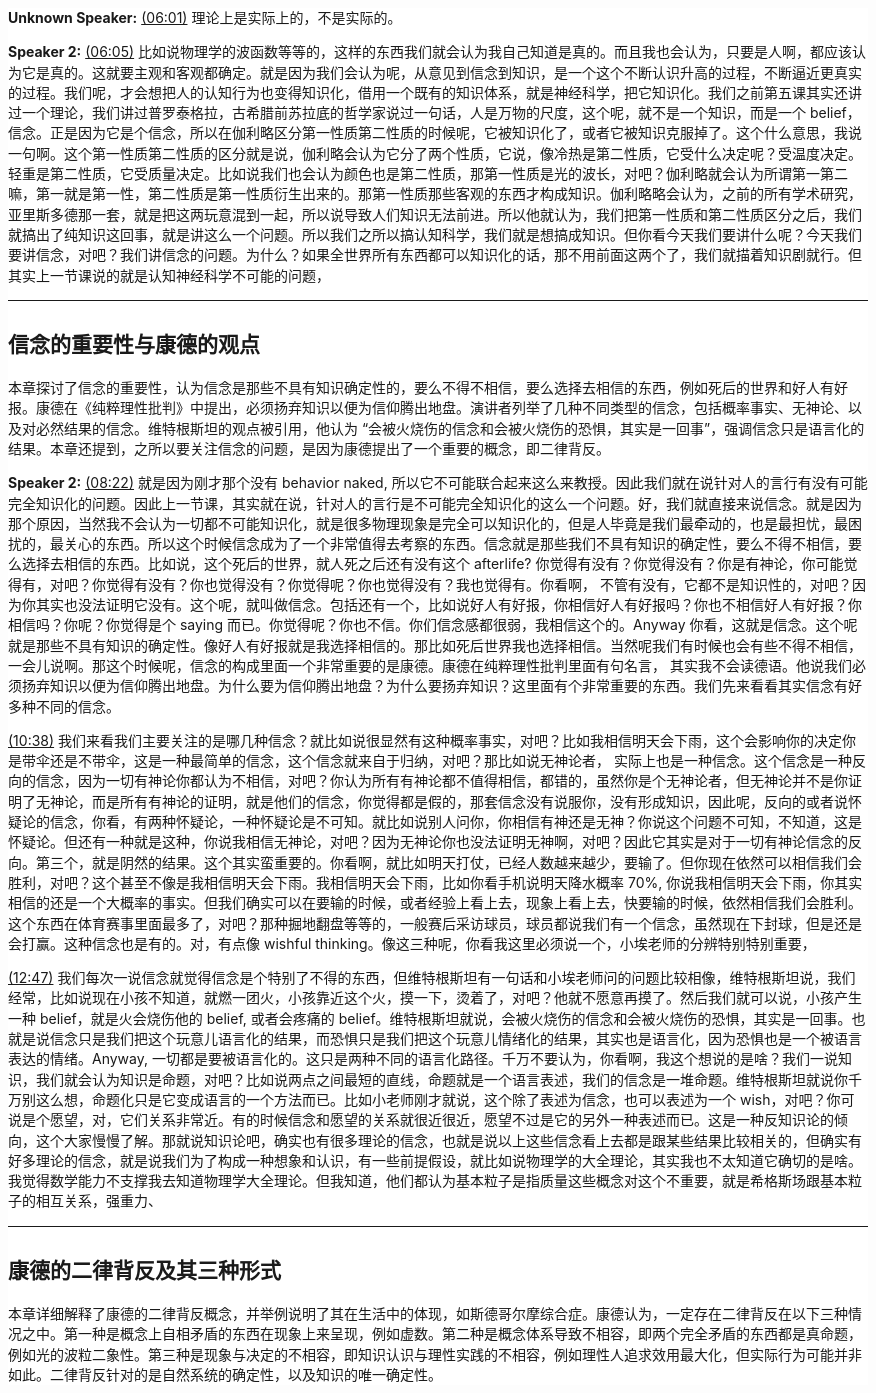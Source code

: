 **Unknown Speaker:**
[(06:01)](https://podwise.ai/dashboard/episodes/120354?locate=361)
理论上是实际上的，不是实际的。

**Speaker 2:**
[(06:05)](https://podwise.ai/dashboard/episodes/120354?locate=365)
比如说物理学的波函数等等的，这样的东西我们就会认为我自己知道是真的。而且我也会认为，只要是人啊，都应该认为它是真的。这就要主观和客观都确定。就是因为我们会认为呢，从意见到信念到知识，是一个这个不断认识升高的过程，不断逼近更真实的过程。我们呢，才会想把人的认知行为也变得知识化，借用一个既有的知识体系，就是神经科学，把它知识化。我们之前第五课其实还讲过一个理论，我们讲过普罗泰格拉，古希腊前苏拉底的哲学家说过一句话，人是万物的尺度，这个呢，就不是一个知识，而是一个 belief，信念。正是因为它是个信念，所以在伽利略区分第一性质第二性质的时候呢，它被知识化了，或者它被知识克服掉了。这个什么意思，我说一句啊。这个第一性质第二性质的区分就是说，伽利略会认为它分了两个性质，它说，像冷热是第二性质，它受什么决定呢？受温度决定。轻重是第二性质，它受质量决定。比如说我们也会认为颜色也是第二性质，那第一性质是光的波长，对吧？伽利略就会认为所谓第一第二嘛，第一就是第一性，第二性质是第一性质衍生出来的。那第一性质那些客观的东西才构成知识。伽利略略会认为，之前的所有学术研究，亚里斯多德那一套，就是把这两玩意混到一起，所以说导致人们知识无法前进。所以他就认为，我们把第一性质和第二性质区分之后，我们就搞出了纯知识这回事，就是讲这么一个问题。所以我们之所以搞认知科学，我们就是想搞成知识。但你看今天我们要讲什么呢？今天我们要讲信念，对吧？我们讲信念的问题。为什么？如果全世界所有东西都可以知识化的话，那不用前面这两个了，我们就描着知识剧就行。但其实上一节课说的就是认知神经科学不可能的问题，


---

## 信念的重要性与康德的观点
本章探讨了信念的重要性，认为信念是那些不具有知识确定性的，要么不得不相信，要么选择去相信的东西，例如死后的世界和好人有好报。康德在《纯粹理性批判》中提出，必须扬弃知识以便为信仰腾出地盘。演讲者列举了几种不同类型的信念，包括概率事实、无神论、以及对必然结果的信念。维特根斯坦的观点被引用，他认为 “会被火烧伤的信念和会被火烧伤的恐惧，其实是一回事”，强调信念只是语言化的结果。本章还提到，之所以要关注信念的问题，是因为康德提出了一个重要的概念，即二律背反。

**Speaker 2:**
[(08:22)](https://podwise.ai/dashboard/episodes/120354?locate=502)
就是因为刚才那个没有 behavior naked, 所以它不可能联合起来这么来教授。因此我们就在说针对人的言行有没有可能完全知识化的问题。因此上一节课，其实就在说，针对人的言行是不可能完全知识化的这么一个问题。好，我们就直接来说信念。就是因为那个原因，当然我不会认为一切都不可能知识化，就是很多物理现象是完全可以知识化的，但是人毕竟是我们最牵动的，也是最担忧，最困扰的，最关心的东西。所以这个时候信念成为了一个非常值得去考察的东西。信念就是那些我们不具有知识的确定性，要么不得不相信，要么选择去相信的东西。比如说，这个死后的世界，就人死之后还有没有这个 afterlife? 你觉得有没有？你觉得没有？你是有神论，你可能觉得有，对吧？你觉得有没有？你也觉得没有？你觉得呢？你也觉得没有？我也觉得有。你看啊， 不管有没有，它都不是知识性的，对吧？因为你其实也没法证明它没有。这个呢，就叫做信念。包括还有一个，比如说好人有好报，你相信好人有好报吗？你也不相信好人有好报？你相信吗？你呢？你觉得是个 saying 而已。你觉得呢？你也不信。你们信念感都很弱，我相信这个的。Anyway 你看，这就是信念。这个呢就是那些不具有知识的确定性。像好人有好报就是我选择相信的。那比如死后世界我也选择相信。当然呢我们有时候也会有些不得不相信，一会儿说啊。那这个时候呢，信念的构成里面一个非常重要的是康德。康德在纯粹理性批判里面有句名言， 其实我不会读德语。他说我们必须扬弃知识以便为信仰腾出地盘。为什么要为信仰腾出地盘？为什么要扬弃知识？这里面有个非常重要的东西。我们先来看看其实信念有好多种不同的信念。

[(10:38)](https://podwise.ai/dashboard/episodes/120354?locate=638)
我们来看我们主要关注的是哪几种信念？就比如说很显然有这种概率事实，对吧？比如我相信明天会下雨，这个会影响你的决定你是带伞还是不带伞，这是一种最简单的信念，这个信念就来自于归纳，对吧？那比如说无神论者， 实际上也是一种信念。这个信念是一种反向的信念，因为一切有神论你都认为不相信，对吧？你认为所有有神论都不值得相信，都错的，虽然你是个无神论者，但无神论并不是你证明了无神论，而是所有有神论的证明，就是他们的信念，你觉得都是假的，那套信念没有说服你，没有形成知识，因此呢，反向的或者说怀疑论的信念，你看，有两种怀疑论，一种怀疑论是不可知。就比如说别人问你，你相信有神还是无神？你说这个问题不可知，不知道，这是怀疑论。但还有一种就是这种，你说我相信无神论，对吧？因为无神论你也没法证明无神啊，对吧？因此它其实是对于一切有神论信念的反向。第三个，就是阴然的结果。这个其实蛮重要的。你看啊，就比如明天打仗，已经人数越来越少，要输了。但你现在依然可以相信我们会胜利，对吧？这个甚至不像是我相信明天会下雨。我相信明天会下雨，比如你看手机说明天降水概率 70%, 你说我相信明天会下雨，你其实相信的还是一个大概率的事实。但我们确实可以在要输的时候，或者经验上看上去，现象上看上去，快要输的时候，依然相信我们会胜利。这个东西在体育赛事里面最多了，对吧？那种掘地翻盘等等的，一般赛后采访球员，球员都说我们有一个信念，虽然现在下封球，但是还是会打赢。这种信念也是有的。对，有点像 wishful thinking。像这三种呢，你看我这里必须说一个，小埃老师的分辨特别特别重要，

[(12:47)](https://podwise.ai/dashboard/episodes/120354?locate=767)
我们每次一说信念就觉得信念是个特别了不得的东西，但维特根斯坦有一句话和小埃老师问的问题比较相像，维特根斯坦说，我们经常，比如说现在小孩不知道，就燃一团火，小孩靠近这个火，摸一下，烫着了，对吧？他就不愿意再摸了。然后我们就可以说，小孩产生一种 belief，就是火会烧伤他的 belief, 或者会疼痛的 belief。维特根斯坦就说，会被火烧伤的信念和会被火烧伤的恐惧，其实是一回事。也就是说信念只是我们把这个玩意儿语言化的结果，而恐惧只是我们把这个玩意儿情绪化的结果，其实也是语言化，因为恐惧也是一个被语言表达的情绪。Anyway, 一切都是要被语言化的。这只是两种不同的语言化路径。千万不要认为，你看啊，我这个想说的是啥？我们一说知识，我们就会认为知识是命题，对吧？比如说两点之间最短的直线，命题就是一个语言表述，我们的信念是一堆命题。维特根斯坦就说你千万别这么想，命题化只是它变成语言的一个方法而已。比如小老师刚才就说，这个除了表述为信念，也可以表述为一个 wish，对吧？你可说是个愿望，对，它们关系非常近。有的时候信念和愿望的关系就很近很近，愿望不过是它的另外一种表述而已。这是一种反知识论的倾向，这个大家慢慢了解。那就说知识论吧，确实也有很多理论的信念，也就是说以上这些信念看上去都是跟某些结果比较相关的，但确实有好多理论的信念，就是说我们为了构成一种想象和认识，有一些前提假设，就比如说物理学的大全理论，其实我也不太知道它确切的是啥。我觉得数学能力不支撑我去知道物理学大全理论。但我知道，他们都认为基本粒子是指质量这些概念对这个不重要，就是希格斯场跟基本粒子的相互关系，强重力、


---

## 康德的二律背反及其三种形式
本章详细解释了康德的二律背反概念，并举例说明了其在生活中的体现，如斯德哥尔摩综合症。康德认为，一定存在二律背反在以下三种情况之中。第一种是概念上自相矛盾的东西在现象上来呈现，例如虚数。第二种是概念体系导致不相容，即两个完全矛盾的东西都是真命题，例如光的波粒二象性。第三种是现象与决定的不相容，即知识认识与理性实践的不相容，例如理性人追求效用最大化，但实际行为可能并非如此。二律背反针对的是自然系统的确定性，以及知识的唯一确定性。
